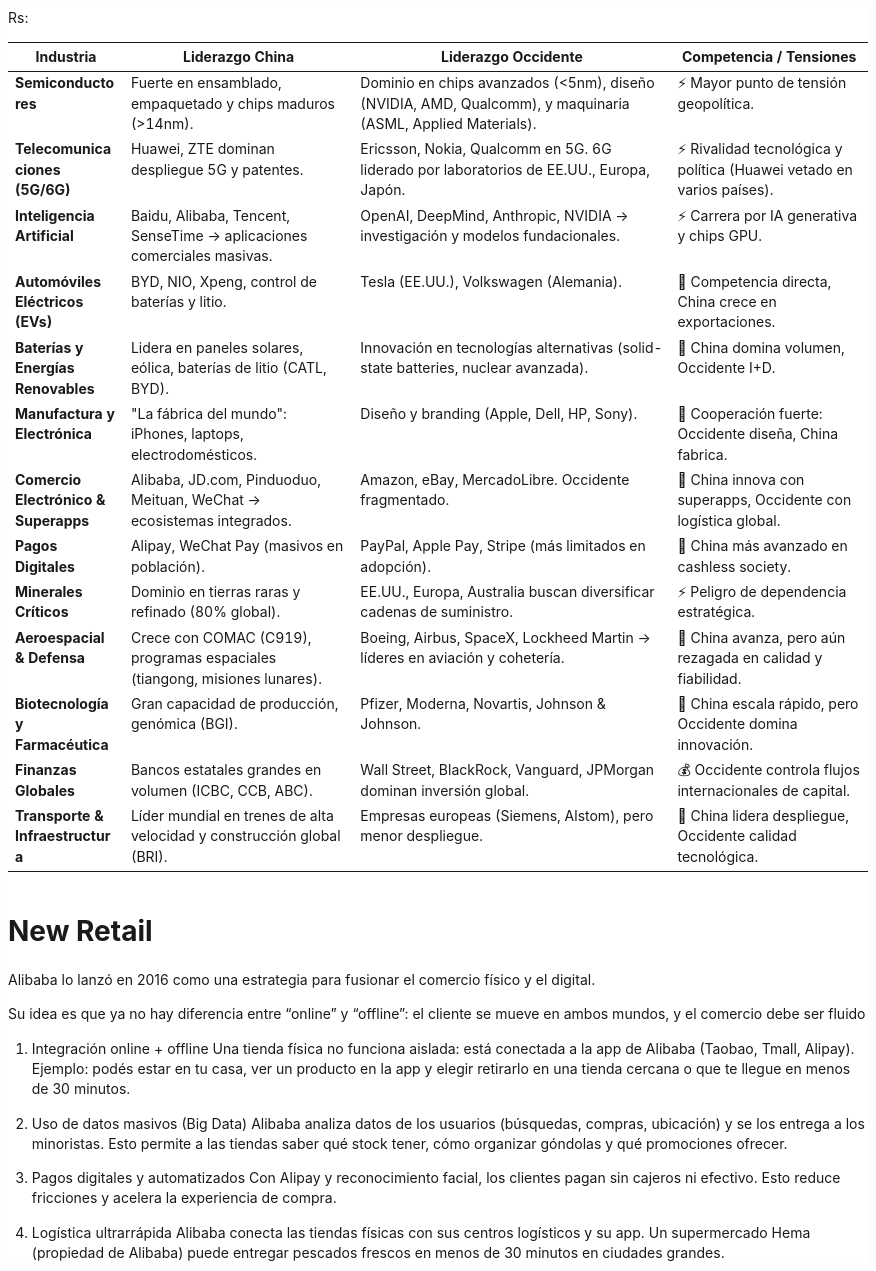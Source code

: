 
Rs: 

| **Industria**                        | **Liderazgo China**                                                        | **Liderazgo Occidente**                                                                                    | **Competencia / Tensiones**                                          |
| ------------------------------------ | -------------------------------------------------------------------------- | ---------------------------------------------------------------------------------------------------------- | -------------------------------------------------------------------- |
| **Semiconductores**                  | Fuerte en ensamblado, empaquetado y chips maduros (>14nm).                 | Dominio en chips avanzados (<5nm), diseño (NVIDIA, AMD, Qualcomm), y maquinaria (ASML, Applied Materials). | ⚡ Mayor punto de tensión geopolítica.                                |
| **Telecomunicaciones (5G/6G)**       | Huawei, ZTE dominan despliegue 5G y patentes.                              | Ericsson, Nokia, Qualcomm en 5G. 6G liderado por laboratorios de EE.UU., Europa, Japón.                    | ⚡ Rivalidad tecnológica y política (Huawei vetado en varios países). |
| **Inteligencia Artificial**          | Baidu, Alibaba, Tencent, SenseTime → aplicaciones comerciales masivas.     | OpenAI, DeepMind, Anthropic, NVIDIA → investigación y modelos fundacionales.                               | ⚡ Carrera por IA generativa y chips GPU.                             |
| **Automóviles Eléctricos (EVs)**     | BYD, NIO, Xpeng, control de baterías y litio.                              | Tesla (EE.UU.), Volkswagen (Alemania).                                                                     | 🚗 Competencia directa, China crece en exportaciones.                |
| **Baterías y Energías Renovables**   | Lidera en paneles solares, eólica, baterías de litio (CATL, BYD).          | Innovación en tecnologías alternativas (solid-state batteries, nuclear avanzada).                          | 🌱 China domina volumen, Occidente I+D.                              |
| **Manufactura y Electrónica**        | "La fábrica del mundo": iPhones, laptops, electrodomésticos.               | Diseño y branding (Apple, Dell, HP, Sony).                                                                 | 🤝 Cooperación fuerte: Occidente diseña, China fabrica.              |
| **Comercio Electrónico & Superapps** | Alibaba, JD.com, Pinduoduo, Meituan, WeChat → ecosistemas integrados.      | Amazon, eBay, MercadoLibre. Occidente fragmentado.                                                         | 🛒 China innova con superapps, Occidente con logística global.       |
| **Pagos Digitales**                  | Alipay, WeChat Pay (masivos en población).                                 | PayPal, Apple Pay, Stripe (más limitados en adopción).                                                     | 📱 China más avanzado en cashless society.                           |
| **Minerales Críticos**               | Dominio en tierras raras y refinado (80% global).                          | EE.UU., Europa, Australia buscan diversificar cadenas de suministro.                                       | ⚡ Peligro de dependencia estratégica.                                |
| **Aeroespacial & Defensa**           | Crece con COMAC (C919), programas espaciales (tiangong, misiones lunares). | Boeing, Airbus, SpaceX, Lockheed Martin → líderes en aviación y cohetería.                                 | 🚀 China avanza, pero aún rezagada en calidad y fiabilidad.          |
| **Biotecnología y Farmacéutica**     | Gran capacidad de producción, genómica (BGI).                              | Pfizer, Moderna, Novartis, Johnson & Johnson.                                                              | 💉 China escala rápido, pero Occidente domina innovación.            |
| **Finanzas Globales**                | Bancos estatales grandes en volumen (ICBC, CCB, ABC).                      | Wall Street, BlackRock, Vanguard, JPMorgan dominan inversión global.                                       | 💰 Occidente controla flujos internacionales de capital.             |
| **Transporte & Infraestructura**     | Líder mundial en trenes de alta velocidad y construcción global (BRI).     | Empresas europeas (Siemens, Alstom), pero menor despliegue.                                                | 🚄 China lidera despliegue, Occidente calidad tecnológica.           |



# New Retail

Alibaba lo lanzó en 2016 como una estrategia para fusionar el comercio físico y el digital. 

Su idea es que ya no hay diferencia entre “online” y “offline”: el cliente se mueve en ambos mundos, y el comercio debe ser fluido


1. Integración online + offline
Una tienda física no funciona aislada: está conectada a la app de Alibaba (Taobao, Tmall, Alipay).
Ejemplo: podés estar en tu casa, ver un producto en la app y elegir retirarlo en una tienda cercana o que te llegue en menos de 30 minutos.

2. Uso de datos masivos (Big Data)
Alibaba analiza datos de los usuarios (búsquedas, compras, ubicación) y se los entrega a los minoristas.
Esto permite a las tiendas saber qué stock tener, cómo organizar góndolas y qué promociones ofrecer.

3. Pagos digitales y automatizados
Con Alipay y reconocimiento facial, los clientes pagan sin cajeros ni efectivo.
Esto reduce fricciones y acelera la experiencia de compra.

4. Logística ultrarrápida
Alibaba conecta las tiendas físicas con sus centros logísticos y su app.
Un supermercado Hema (propiedad de Alibaba) puede entregar pescados frescos en menos de 30 minutos en ciudades grandes.
